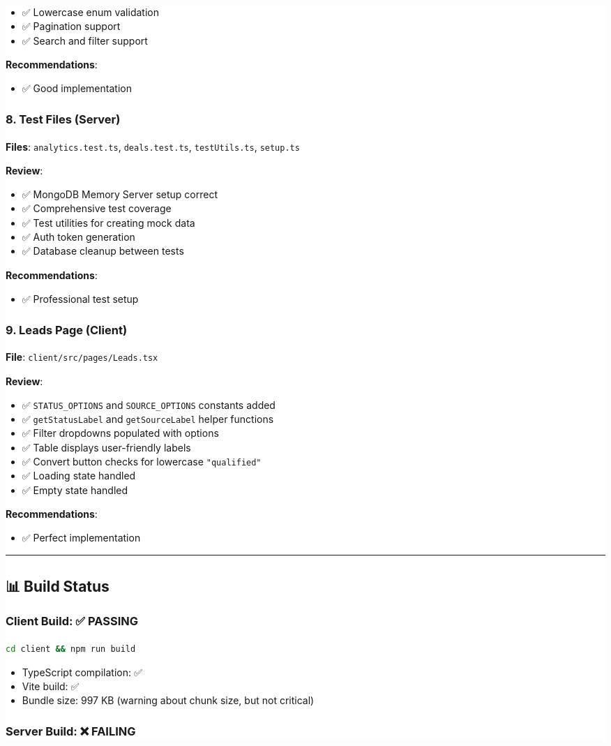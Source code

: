 - ✅ Lowercase enum validation
- ✅ Pagination support
- ✅ Search and filter support

**Recommendations**:

- ✅ Good implementation

### 8. **Test Files (Server)**

**Files**: `analytics.test.ts`, `deals.test.ts`, `testUtils.ts`, `setup.ts`

**Review**:

- ✅ MongoDB Memory Server setup correct
- ✅ Comprehensive test coverage
- ✅ Test utilities for creating mock data
- ✅ Auth token generation
- ✅ Database cleanup between tests

**Recommendations**:

- ✅ Professional test setup

### 9. **Leads Page (Client)**

**File**: `client/src/pages/Leads.tsx`

**Review**:

- ✅ `STATUS_OPTIONS` and `SOURCE_OPTIONS` constants added
- ✅ `getStatusLabel` and `getSourceLabel` helper functions
- ✅ Filter dropdowns populated with options
- ✅ Table displays user-friendly labels
- ✅ Convert button checks for lowercase `"qualified"`
- ✅ Loading state handled
- ✅ Empty state handled

**Recommendations**:

- ✅ Perfect implementation

---

## 📊 Build Status

### Client Build: ✅ PASSING

```bash
cd client && npm run build
```

- TypeScript compilation: ✅
- Vite build: ✅
- Bundle size: 997 KB (warning about chunk size, but not critical)

### Server Build: ❌ FAILING

